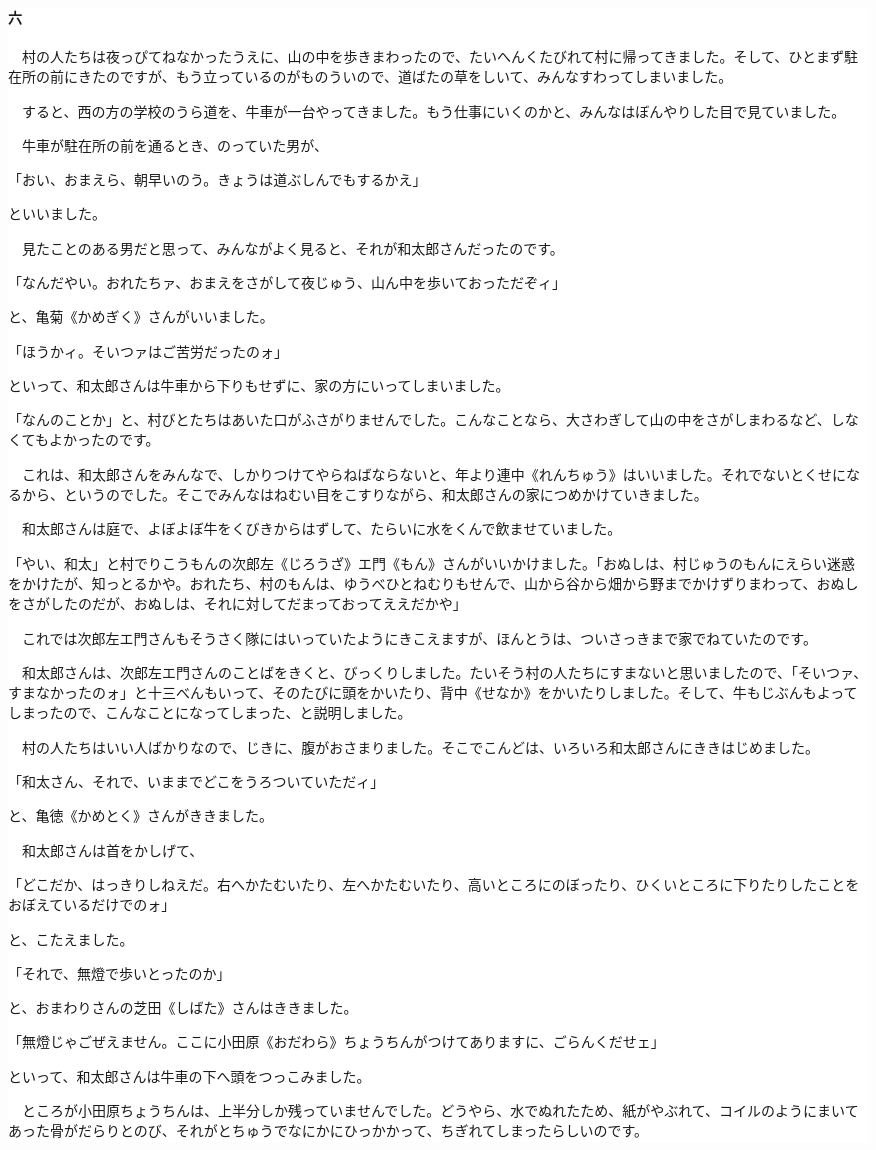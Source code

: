 

#### 六




　村の人たちは夜っぴてねなかったうえに、山の中を歩きまわったので、たいへんくたびれて村に帰ってきました。そして、ひとまず駐在所の前にきたのですが、もう立っているのがものういので、道ばたの草をしいて、みんなすわってしまいました。

　すると、西の方の学校のうら道を、牛車が一台やってきました。もう仕事にいくのかと、みんなはぼんやりした目で見ていました。

　牛車が駐在所の前を通るとき、のっていた男が、

「おい、おまえら、朝早いのう。きょうは道ぶしんでもするかえ」

といいました。

　見たことのある男だと思って、みんながよく見ると、それが和太郎さんだったのです。

「なんだやい。おれたちァ、おまえをさがして夜じゅう、山ん中を歩いておっただぞィ」

と、亀菊《かめぎく》さんがいいました。

「ほうかィ。そいつァはご苦労だったのォ」

といって、和太郎さんは牛車から下りもせずに、家の方にいってしまいました。

「なんのことか」と、村びとたちはあいた口がふさがりませんでした。こんなことなら、大さわぎして山の中をさがしまわるなど、しなくてもよかったのです。

　これは、和太郎さんをみんなで、しかりつけてやらねばならないと、年より連中《れんちゅう》はいいました。それでないとくせになるから、というのでした。そこでみんなはねむい目をこすりながら、和太郎さんの家につめかけていきました。

　和太郎さんは庭で、よぼよぼ牛をくびきからはずして、たらいに水をくんで飲ませていました。

「やい、和太」と村でりこうもんの次郎左《じろうざ》エ門《もん》さんがいいかけました。「おぬしは、村じゅうのもんにえらい迷惑をかけたが、知っとるかや。おれたち、村のもんは、ゆうべひとねむりもせんで、山から谷から畑から野までかけずりまわって、おぬしをさがしたのだが、おぬしは、それに対してだまっておってええだかや」

　これでは次郎左エ門さんもそうさく隊にはいっていたようにきこえますが、ほんとうは、ついさっきまで家でねていたのです。

　和太郎さんは、次郎左エ門さんのことばをきくと、びっくりしました。たいそう村の人たちにすまないと思いましたので、「そいつァ、すまなかったのォ」と十三べんもいって、そのたびに頭をかいたり、背中《せなか》をかいたりしました。そして、牛もじぶんもよってしまったので、こんなことになってしまった、と説明しました。

　村の人たちはいい人ばかりなので、じきに、腹がおさまりました。そこでこんどは、いろいろ和太郎さんにききはじめました。

「和太さん、それで、いままでどこをうろついていただィ」

と、亀徳《かめとく》さんがききました。

　和太郎さんは首をかしげて、

「どこだか、はっきりしねえだ。右へかたむいたり、左へかたむいたり、高いところにのぼったり、ひくいところに下りたりしたことをおぼえているだけでのォ」

と、こたえました。

「それで、無燈で歩いとったのか」

と、おまわりさんの芝田《しばた》さんはききました。

「無燈じゃごぜえません。ここに小田原《おだわら》ちょうちんがつけてありますに、ごらんくだせェ」

といって、和太郎さんは牛車の下へ頭をつっこみました。

　ところが小田原ちょうちんは、上半分しか残っていませんでした。どうやら、水でぬれたため、紙がやぶれて、コイルのようにまいてあった骨がだらりとのび、それがとちゅうでなにかにひっかかって、ちぎれてしまったらしいのです。
